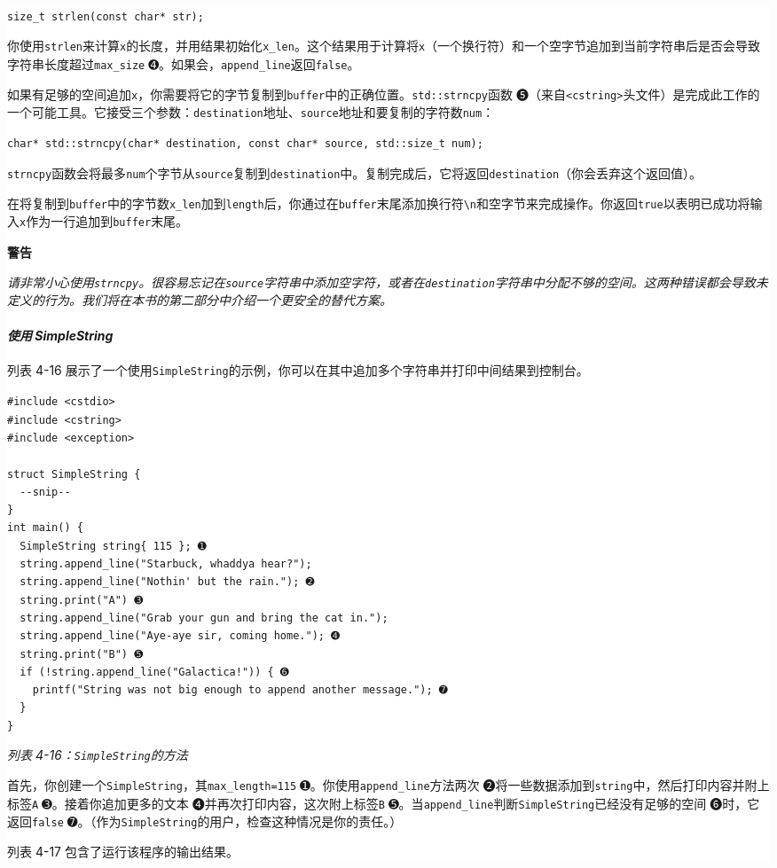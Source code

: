```
size_t strlen(const char* str);
```

你使用`strlen`来计算`x`的长度，并用结果初始化`x_len`。这个结果用于计算将`x`（一个换行符）和一个空字节追加到当前字符串后是否会导致字符串长度超过`max_size` ➍。如果会，`append_line`返回`false`。

如果有足够的空间追加`x`，你需要将它的字节复制到`buffer`中的正确位置。`std::strncpy`函数 ➎（来自`<cstring>`头文件）是完成此工作的一个可能工具。它接受三个参数：`destination`地址、`source`地址和要复制的字符数`num`：

```
char* std::strncpy(char* destination, const char* source, std::size_t num);
```

`strncpy`函数会将最多`num`个字节从`source`复制到`destination`中。复制完成后，它将返回`destination`（你会丢弃这个返回值）。

在将复制到`buffer`中的字节数`x_len`加到`length`后，你通过在`buffer`末尾添加换行符`\n`和空字节来完成操作。你返回`true`以表明已成功将输入`x`作为一行追加到`buffer`末尾。

**警告**

*请非常小心使用`strncpy`。很容易忘记在`source`字符串中添加空字符，或者在`destination`字符串中分配不够的空间。这两种错误都会导致未定义的行为。我们将在本书的第二部分中介绍一个更安全的替代方案。*

#### ***使用 SimpleString***

列表 4-16 展示了一个使用`SimpleString`的示例，你可以在其中追加多个字符串并打印中间结果到控制台。

```
#include <cstdio>
#include <cstring>
#include <exception>

struct SimpleString {
  --snip--
}
int main() {
  SimpleString string{ 115 }; ➊
  string.append_line("Starbuck, whaddya hear?");
  string.append_line("Nothin' but the rain."); ➋
  string.print("A") ➌
  string.append_line("Grab your gun and bring the cat in.");
  string.append_line("Aye-aye sir, coming home."); ➍
  string.print("B") ➎
  if (!string.append_line("Galactica!")) { ➏
    printf("String was not big enough to append another message."); ➐
  }
}
```

*列表 4-16：`SimpleString`的方法*

首先，你创建一个`SimpleString`，其`max_length=115` ➊。你使用`append_line`方法两次 ➋将一些数据添加到`string`中，然后打印内容并附上标签`A` ➌。接着你追加更多的文本 ➍并再次打印内容，这次附上标签`B` ➎。当`append_line`判断`SimpleString`已经没有足够的空间 ➏时，它返回`false` ➐。（作为`SimpleString`的用户，检查这种情况是你的责任。）

列表 4-17 包含了运行该程序的输出结果。
